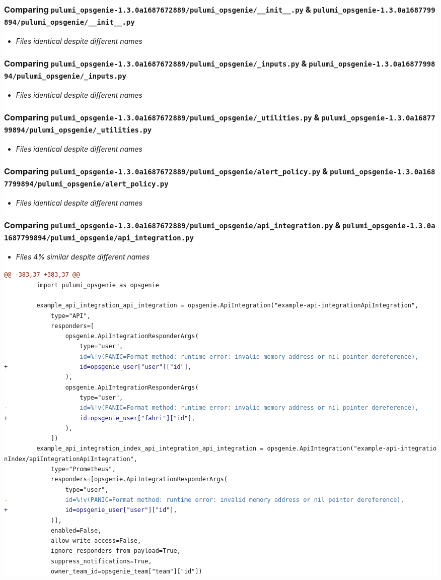 ### Comparing `pulumi_opsgenie-1.3.0a1687672889/pulumi_opsgenie/__init__.py` & `pulumi_opsgenie-1.3.0a1687799894/pulumi_opsgenie/__init__.py`

 * *Files identical despite different names*

### Comparing `pulumi_opsgenie-1.3.0a1687672889/pulumi_opsgenie/_inputs.py` & `pulumi_opsgenie-1.3.0a1687799894/pulumi_opsgenie/_inputs.py`

 * *Files identical despite different names*

### Comparing `pulumi_opsgenie-1.3.0a1687672889/pulumi_opsgenie/_utilities.py` & `pulumi_opsgenie-1.3.0a1687799894/pulumi_opsgenie/_utilities.py`

 * *Files identical despite different names*

### Comparing `pulumi_opsgenie-1.3.0a1687672889/pulumi_opsgenie/alert_policy.py` & `pulumi_opsgenie-1.3.0a1687799894/pulumi_opsgenie/alert_policy.py`

 * *Files identical despite different names*

### Comparing `pulumi_opsgenie-1.3.0a1687672889/pulumi_opsgenie/api_integration.py` & `pulumi_opsgenie-1.3.0a1687799894/pulumi_opsgenie/api_integration.py`

 * *Files 4% similar despite different names*

```diff
@@ -383,37 +383,37 @@
         import pulumi_opsgenie as opsgenie
 
         example_api_integration_api_integration = opsgenie.ApiIntegration("example-api-integrationApiIntegration",
             type="API",
             responders=[
                 opsgenie.ApiIntegrationResponderArgs(
                     type="user",
-                    id=%!v(PANIC=Format method: runtime error: invalid memory address or nil pointer dereference),
+                    id=opsgenie_user["user"]["id"],
                 ),
                 opsgenie.ApiIntegrationResponderArgs(
                     type="user",
-                    id=%!v(PANIC=Format method: runtime error: invalid memory address or nil pointer dereference),
+                    id=opsgenie_user["fahri"]["id"],
                 ),
             ])
         example_api_integration_index_api_integration_api_integration = opsgenie.ApiIntegration("example-api-integrationIndex/apiIntegrationApiIntegration",
             type="Prometheus",
             responders=[opsgenie.ApiIntegrationResponderArgs(
                 type="user",
-                id=%!v(PANIC=Format method: runtime error: invalid memory address or nil pointer dereference),
+                id=opsgenie_user["user"]["id"],
             )],
             enabled=False,
             allow_write_access=False,
             ignore_responders_from_payload=True,
             suppress_notifications=True,
             owner_team_id=opsgenie_team["team"]["id"])
```